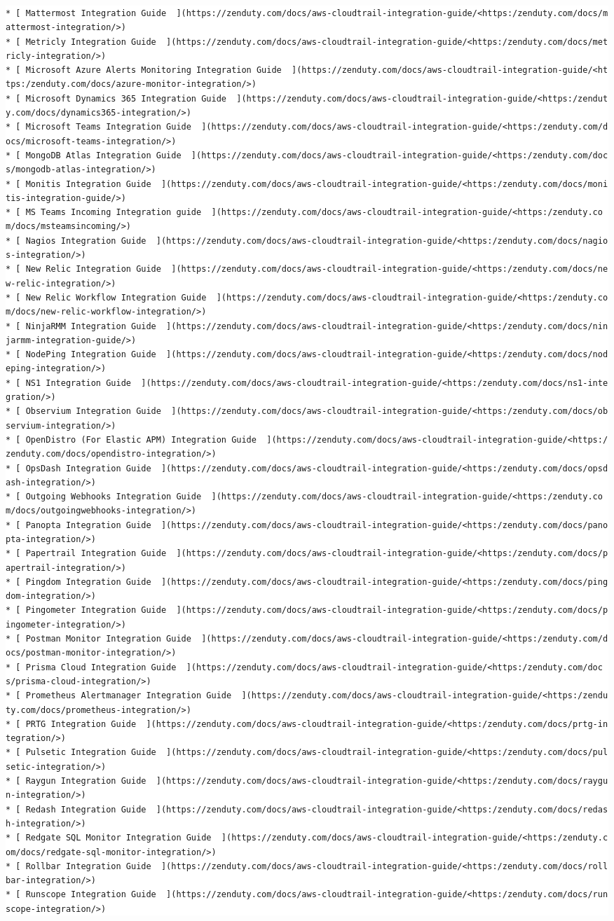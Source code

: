     * [ Mattermost Integration Guide  ](https://zenduty.com/docs/aws-cloudtrail-integration-guide/<https:/zenduty.com/docs/mattermost-integration/>)
    * [ Metricly Integration Guide  ](https://zenduty.com/docs/aws-cloudtrail-integration-guide/<https:/zenduty.com/docs/metricly-integration/>)
    * [ Microsoft Azure Alerts Monitoring Integration Guide  ](https://zenduty.com/docs/aws-cloudtrail-integration-guide/<https:/zenduty.com/docs/azure-monitor-integration/>)
    * [ Microsoft Dynamics 365 Integration Guide  ](https://zenduty.com/docs/aws-cloudtrail-integration-guide/<https:/zenduty.com/docs/dynamics365-integration/>)
    * [ Microsoft Teams Integration Guide  ](https://zenduty.com/docs/aws-cloudtrail-integration-guide/<https:/zenduty.com/docs/microsoft-teams-integration/>)
    * [ MongoDB Atlas Integration Guide  ](https://zenduty.com/docs/aws-cloudtrail-integration-guide/<https:/zenduty.com/docs/mongodb-atlas-integration/>)
    * [ Monitis Integration Guide  ](https://zenduty.com/docs/aws-cloudtrail-integration-guide/<https:/zenduty.com/docs/monitis-integration-guide/>)
    * [ MS Teams Incoming Integration guide  ](https://zenduty.com/docs/aws-cloudtrail-integration-guide/<https:/zenduty.com/docs/msteamsincoming/>)
    * [ Nagios Integration Guide  ](https://zenduty.com/docs/aws-cloudtrail-integration-guide/<https:/zenduty.com/docs/nagios-integration/>)
    * [ New Relic Integration Guide  ](https://zenduty.com/docs/aws-cloudtrail-integration-guide/<https:/zenduty.com/docs/new-relic-integration/>)
    * [ New Relic Workflow Integration Guide  ](https://zenduty.com/docs/aws-cloudtrail-integration-guide/<https:/zenduty.com/docs/new-relic-workflow-integration/>)
    * [ NinjaRMM Integration Guide  ](https://zenduty.com/docs/aws-cloudtrail-integration-guide/<https:/zenduty.com/docs/ninjarmm-integration-guide/>)
    * [ NodePing Integration Guide  ](https://zenduty.com/docs/aws-cloudtrail-integration-guide/<https:/zenduty.com/docs/nodeping-integration/>)
    * [ NS1 Integration Guide  ](https://zenduty.com/docs/aws-cloudtrail-integration-guide/<https:/zenduty.com/docs/ns1-integration/>)
    * [ Observium Integration Guide  ](https://zenduty.com/docs/aws-cloudtrail-integration-guide/<https:/zenduty.com/docs/observium-integration/>)
    * [ OpenDistro (For Elastic APM) Integration Guide  ](https://zenduty.com/docs/aws-cloudtrail-integration-guide/<https:/zenduty.com/docs/opendistro-integration/>)
    * [ OpsDash Integration Guide  ](https://zenduty.com/docs/aws-cloudtrail-integration-guide/<https:/zenduty.com/docs/opsdash-integration/>)
    * [ Outgoing Webhooks Integration Guide  ](https://zenduty.com/docs/aws-cloudtrail-integration-guide/<https:/zenduty.com/docs/outgoingwebhooks-integration/>)
    * [ Panopta Integration Guide  ](https://zenduty.com/docs/aws-cloudtrail-integration-guide/<https:/zenduty.com/docs/panopta-integration/>)
    * [ Papertrail Integration Guide  ](https://zenduty.com/docs/aws-cloudtrail-integration-guide/<https:/zenduty.com/docs/papertrail-integration/>)
    * [ Pingdom Integration Guide  ](https://zenduty.com/docs/aws-cloudtrail-integration-guide/<https:/zenduty.com/docs/pingdom-integration/>)
    * [ Pingometer Integration Guide  ](https://zenduty.com/docs/aws-cloudtrail-integration-guide/<https:/zenduty.com/docs/pingometer-integration/>)
    * [ Postman Monitor Integration Guide  ](https://zenduty.com/docs/aws-cloudtrail-integration-guide/<https:/zenduty.com/docs/postman-monitor-integration/>)
    * [ Prisma Cloud Integration Guide  ](https://zenduty.com/docs/aws-cloudtrail-integration-guide/<https:/zenduty.com/docs/prisma-cloud-integration/>)
    * [ Prometheus Alertmanager Integration Guide  ](https://zenduty.com/docs/aws-cloudtrail-integration-guide/<https:/zenduty.com/docs/prometheus-integration/>)
    * [ PRTG Integration Guide  ](https://zenduty.com/docs/aws-cloudtrail-integration-guide/<https:/zenduty.com/docs/prtg-integration/>)
    * [ Pulsetic Integration Guide  ](https://zenduty.com/docs/aws-cloudtrail-integration-guide/<https:/zenduty.com/docs/pulsetic-integration/>)
    * [ Raygun Integration Guide  ](https://zenduty.com/docs/aws-cloudtrail-integration-guide/<https:/zenduty.com/docs/raygun-integration/>)
    * [ Redash Integration Guide  ](https://zenduty.com/docs/aws-cloudtrail-integration-guide/<https:/zenduty.com/docs/redash-integration/>)
    * [ Redgate SQL Monitor Integration Guide  ](https://zenduty.com/docs/aws-cloudtrail-integration-guide/<https:/zenduty.com/docs/redgate-sql-monitor-integration/>)
    * [ Rollbar Integration Guide  ](https://zenduty.com/docs/aws-cloudtrail-integration-guide/<https:/zenduty.com/docs/rollbar-integration/>)
    * [ Runscope Integration Guide  ](https://zenduty.com/docs/aws-cloudtrail-integration-guide/<https:/zenduty.com/docs/runscope-integration/>)